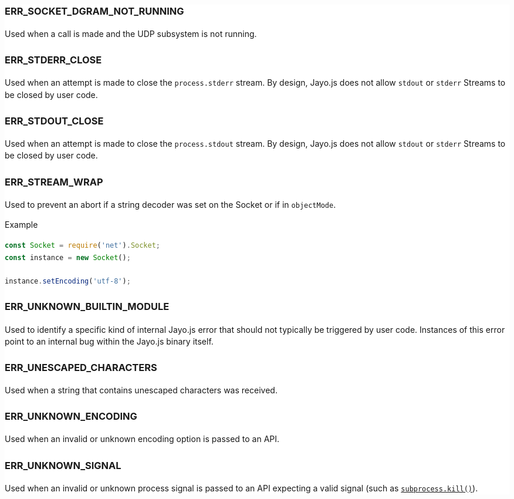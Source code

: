 <a id="ERR_SOCKET_DGRAM_NOT_RUNNING"></a>
### ERR_SOCKET_DGRAM_NOT_RUNNING

Used when a call is made and the UDP subsystem is not running.

<a id="ERR_STDERR_CLOSE"></a>
### ERR_STDERR_CLOSE

Used when an attempt is made to close the `process.stderr` stream. By design,
Jayo.js does not allow `stdout` or `stderr` Streams to be closed by user code.

<a id="ERR_STDOUT_CLOSE"></a>
### ERR_STDOUT_CLOSE

Used when an attempt is made to close the `process.stdout` stream. By design,
Jayo.js does not allow `stdout` or `stderr` Streams to be closed by user code.

<a id="ERR_STREAM_WRAP"></a>
### ERR_STREAM_WRAP

Used to prevent an abort if a string decoder was set on the Socket or if in
`objectMode`.

Example
```js
const Socket = require('net').Socket;
const instance = new Socket();

instance.setEncoding('utf-8');
```

<a id="ERR_UNKNOWN_BUILTIN_MODULE"></a>
### ERR_UNKNOWN_BUILTIN_MODULE

Used to identify a specific kind of internal Jayo.js error that should not
typically be triggered by user code. Instances of this error point to an
internal bug within the Jayo.js binary itself.

<a id="ERR_UNESCAPED_CHARACTERS"></a>
### ERR_UNESCAPED_CHARACTERS

Used when a string that contains unescaped characters was received.

<a id="ERR_UNKNOWN_ENCODING"></a>
### ERR_UNKNOWN_ENCODING

Used when an invalid or unknown encoding option is passed to an API.

<a id="ERR_UNKNOWN_SIGNAL"></a>
### ERR_UNKNOWN_SIGNAL

Used when an invalid or unknown process signal is passed to an API expecting a
valid signal (such as [`subprocess.kill()`][]).


[`ERR_INVALID_ARG_TYPE`]: #ERR_INVALID_ARG_TYPE
[`subprocess.kill()`]: child_process.html#child_process_subprocess_kill_signal
[`subprocess.send()`]: child_process.html#child_process_subprocess_send_message_sendhandle_options_callback
[`fs.readFileSync`]: fs.html#fs_fs_readfilesync_path_options
[`fs.readdir`]: fs.html#fs_fs_readdir_path_options_callback
[`fs.unlink`]: fs.html#fs_fs_unlink_path_callback
[`fs`]: fs.html
[`http`]: http.html
[`https`]: https.html
[`libuv Error handling`]: http://docs.libuv.org/en/v1.x/errors.html
[`net`]: net.html
[`new URL(input)`]: url.html#url_constructor_new_url_input_base
[`new URLSearchParams(iterable)`]: url.html#url_constructor_new_urlsearchparams_iterable
[`process.on('uncaughtException')`]: process.html#process_event_uncaughtexception
[`process.send()`]: process.html#process_process_send_message_sendhandle_options_callback
[Jayo.js Error Codes]: #nodejs-error-codes
[V8's stack trace API]: https://github.com/v8/v8/wiki/Stack-Trace-API
[WHATWG URL API]: url.html#url_the_whatwg_url_api
[domains]: domain.html
[event emitter-based]: events.html#events_class_eventemitter
[file descriptors]: https://en.wikipedia.org/wiki/File_descriptor
[ICU]: intl.html#intl_internationalization_support
[online]: http://man7.org/linux/man-pages/man3/errno.3.html
[stream-based]: stream.html
[syscall]: http://man7.org/linux/man-pages/man2/syscall.2.html
[try-catch]: https://developer.mozilla.org/en-US/docs/Web/JavaScript/Reference/Statements/try...catch
[vm]: vm.html